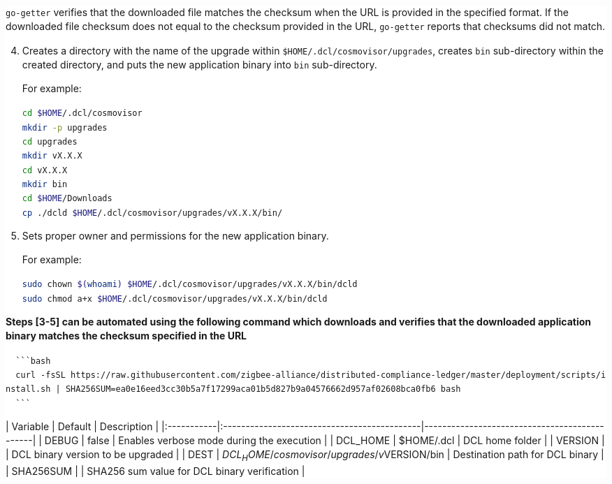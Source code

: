    `go-getter` verifies that the downloaded file matches the checksum when
   the URL is provided in the specified format. If the downloaded file
   checksum does not equal to the checksum provided in the URL, `go-getter`
   reports that checksums did not match.

4. Creates a directory with the name of the upgrade within
   `$HOME/.dcl/cosmovisor/upgrades`, creates `bin` sub-directory within the
   created directory, and puts the new application binary into `bin`
   sub-directory.

   For example:

   ```bash
   cd $HOME/.dcl/cosmovisor
   mkdir -p upgrades
   cd upgrades
   mkdir vX.X.X
   cd vX.X.X
   mkdir bin
   cd $HOME/Downloads
   cp ./dcld $HOME/.dcl/cosmovisor/upgrades/vX.X.X/bin/
   ```

5. Sets proper owner and permissions for the new application binary.

   For example:

   ```bash
   sudo chown $(whoami) $HOME/.dcl/cosmovisor/upgrades/vX.X.X/bin/dcld
   sudo chmod a+x $HOME/.dcl/cosmovisor/upgrades/vX.X.X/bin/dcld
   ```

**Steps [3-5] can be automated using the following command which downloads and verifies that the downloaded application binary matches the checksum specified in the URL**

      ```bash
      curl -fsSL https://raw.githubusercontent.com/zigbee-alliance/distributed-compliance-ledger/master/deployment/scripts/install.sh | SHA256SUM=ea0e16eed3cc30b5a7f17299aca01b5d827b9a04576662d957af02608bca0fb6 bash
      ```

   | Variable   | Default                                     | Description                                  |
               |:-----------|:--------------------------------------------|----------------------------------------------|
   | DEBUG      | false                                       | Enables verbose mode during the execution    |
   | DCL_HOME   | $HOME/.dcl                                  | DCL home folder                              |
   | VERSION    |                                             | DCL binary version to be upgraded            |
   | DEST       | $DCL_HOME/cosmovisor/upgrades/v$VERSION/bin | Destination path for DCL binary              |
   | SHA256SUM  |                                             | SHA256 sum value for DCL binary verification |
